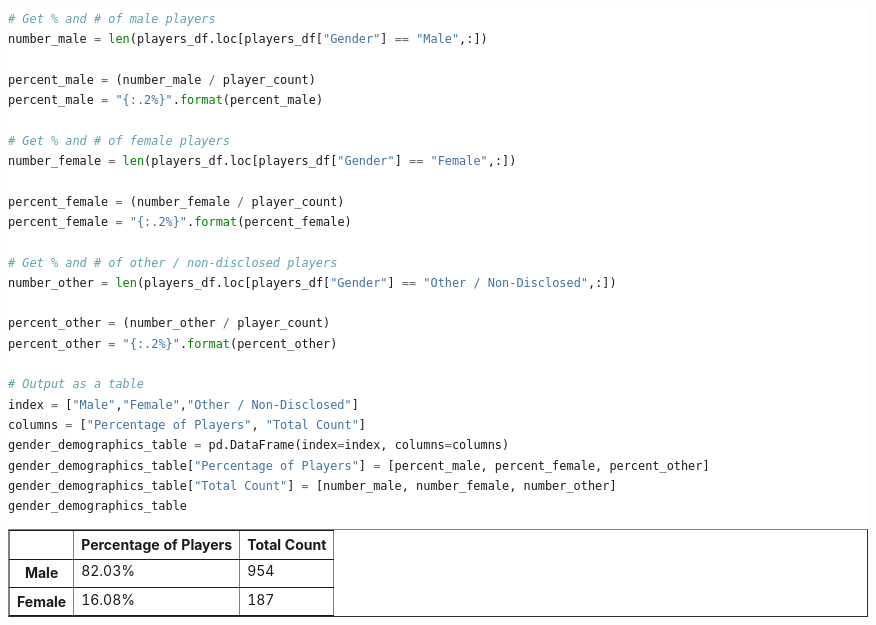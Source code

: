 


```python
# Get % and # of male players
number_male = len(players_df.loc[players_df["Gender"] == "Male",:])

percent_male = (number_male / player_count)
percent_male = "{:.2%}".format(percent_male)

# Get % and # of female players
number_female = len(players_df.loc[players_df["Gender"] == "Female",:])

percent_female = (number_female / player_count)
percent_female = "{:.2%}".format(percent_female)

# Get % and # of other / non-disclosed players
number_other = len(players_df.loc[players_df["Gender"] == "Other / Non-Disclosed",:])

percent_other = (number_other / player_count)
percent_other = "{:.2%}".format(percent_other)

# Output as a table
index = ["Male","Female","Other / Non-Disclosed"]
columns = ["Percentage of Players", "Total Count"]
gender_demographics_table = pd.DataFrame(index=index, columns=columns)
gender_demographics_table["Percentage of Players"] = [percent_male, percent_female, percent_other]
gender_demographics_table["Total Count"] = [number_male, number_female, number_other]
gender_demographics_table
```




<div>
<style>
    .dataframe thead tr:only-child th {
        text-align: right;
    }

    .dataframe thead th {
        text-align: left;
    }

    .dataframe tbody tr th {
        vertical-align: top;
    }
</style>
<table border="1" class="dataframe">
  <thead>
    <tr style="text-align: right;">
      <th></th>
      <th>Percentage of Players</th>
      <th>Total Count</th>
    </tr>
  </thead>
  <tbody>
    <tr>
      <th>Male</th>
      <td>82.03%</td>
      <td>954</td>
    </tr>
    <tr>
      <th>Female</th>
      <td>16.08%</td>
      <td>187</td>
    </tr>
    <tr>